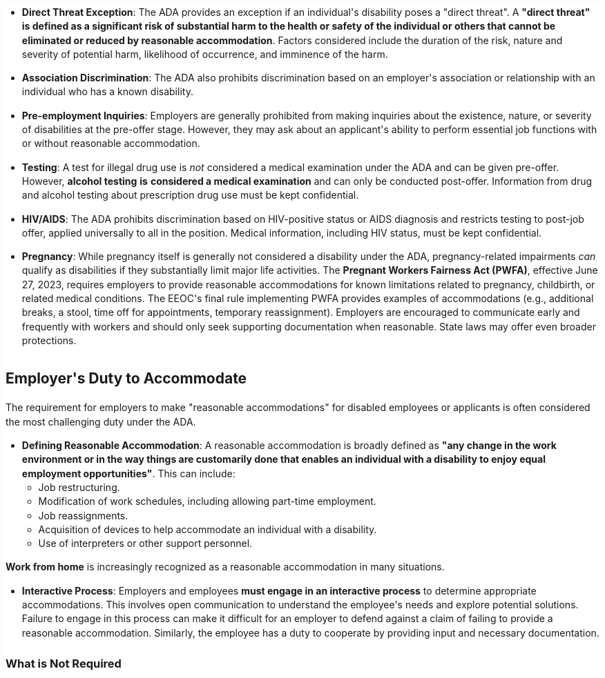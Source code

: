 - **Direct Threat Exception**: The ADA provides an exception if an individual's disability poses a "direct threat". A **"direct threat" is defined as a significant risk of substantial harm to the health or safety of the individual or others that cannot be eliminated or reduced by reasonable accommodation**. Factors considered include the duration of the risk, nature and severity of potential harm, likelihood of occurrence, and imminence of the harm.

- **Association Discrimination**: The ADA also prohibits discrimination based on an employer's association or relationship with an individual who has a known disability.

- **Pre-employment Inquiries**: Employers are generally prohibited from making inquiries about the existence, nature, or severity of disabilities at the pre-offer stage. However, they may ask about an applicant's ability to perform essential job functions with or without reasonable accommodation.

- **Testing**: A test for illegal drug use is _not_ considered a medical examination under the ADA and can be given pre-offer. However, **alcohol testing** **is** **considered a medical examination** and can only be conducted post-offer. Information from drug and alcohol testing about prescription drug use must be kept confidential.

- **HIV/AIDS**: The ADA prohibits discrimination based on HIV-positive status or AIDS diagnosis and restricts testing to post-job offer, applied universally to all in the position. Medical information, including HIV status, must be kept confidential.

- **Pregnancy**: While pregnancy itself is generally not considered a disability under the ADA, pregnancy-related impairments _can_ qualify as disabilities if they substantially limit major life activities. The **Pregnant Workers Fairness Act (PWFA)**, effective June 27, 2023, requires employers to provide reasonable accommodations for known limitations related to pregnancy, childbirth, or related medical conditions. The EEOC's final rule implementing PWFA provides examples of accommodations (e.g., additional breaks, a stool, time off for appointments, temporary reassignment). Employers are encouraged to communicate early and frequently with workers and should only seek supporting documentation when reasonable. State laws may offer even broader protections.

## Employer's Duty to Accommodate

The requirement for employers to make "reasonable accommodations" for disabled employees or applicants is often considered the most challenging duty under the ADA.

- **Defining Reasonable Accommodation**: A reasonable accommodation is broadly defined as **"any change in the work environment or in the way things are customarily done that enables an individual with a disability to enjoy equal employment opportunities"**. This can include:
	- Job restructuring.
	- Modification of work schedules, including allowing part-time employment.
	- Job reassignments.
	- Acquisition of devices to help accommodate an individual with a disability.
	- Use of interpreters or other support personnel.

**Work from home** is increasingly recognized as a reasonable accommodation in many situations.

- **Interactive Process**: Employers and employees **must engage in an interactive process** to determine appropriate accommodations. This involves open communication to understand the employee's needs and explore potential solutions. Failure to engage in this process can make it difficult for an employer to defend against a claim of failing to provide a reasonable accommodation. Similarly, the employee has a duty to cooperate by providing input and necessary documentation.

### What is Not Required
